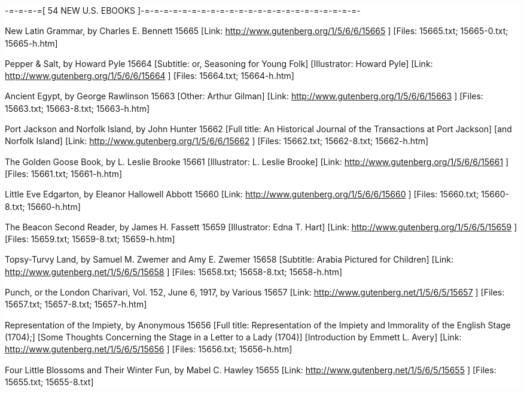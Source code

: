 
-=-=-=-=[  54 NEW U.S. EBOOKS ]-=-=-=-=-=-=-=-=-=-=-=-=-=-=-=-=-=-=-=-=-=-=-=-

New Latin Grammar, by Charles E. Bennett                                 15665
  [Link: http://www.gutenberg.org/1/5/6/6/15665 ]
  [Files: 15665.txt; 15665-0.txt; 15665-h.htm]

Pepper & Salt, by Howard Pyle                                            15664
  [Subtitle: or, Seasoning for Young Folk]
  [Illustrator: Howard Pyle]
  [Link: http://www.gutenberg.org/1/5/6/6/15664 ]
  [Files: 15664.txt; 15664-h.htm]

Ancient Egypt, by George Rawlinson                                       15663
  [Other: Arthur Gilman]
  [Link: http://www.gutenberg.org/1/5/6/6/15663 ]
  [Files: 15663.txt; 15663-8.txt; 15663-h.htm]

Port Jackson and Norfolk Island, by John Hunter                          15662
  [Full title: An Historical Journal of the Transactions at Port Jackson]
  [and Norfolk Island]
  [Link: http://www.gutenberg.org/1/5/6/6/15662 ]
  [Files: 15662.txt; 15662-8.txt; 15662-h.htm]

The Golden Goose Book, by L. Leslie Brooke                               15661
  [Illustrator: L. Leslie Brooke]
  [Link: http://www.gutenberg.org/1/5/6/6/15661 ]
  [Files: 15661.txt; 15661-h.htm]

Little Eve Edgarton, by Eleanor Hallowell Abbott                         15660
  [Link: http://www.gutenberg.org/1/5/6/6/15660 ]
  [Files: 15660.txt; 15660-8.txt; 15660-h.htm]

The Beacon Second Reader, by James H. Fassett                            15659
  [Illustrator: Edna T. Hart]
  [Link: http://www.gutenberg.org/1/5/6/5/15659 ]
  [Files: 15659.txt; 15659-8.txt; 15659-h.htm]

Topsy-Turvy Land, by Samuel M. Zwemer and Amy E. Zwemer                  15658
  [Subtitle: Arabia Pictured for Children]
  [Link: http://www.gutenberg.net/1/5/6/5/15658 ]
  [Files: 15658.txt; 15658-8.txt; 15658-h.htm]

Punch, or the London Charivari, Vol. 152, June 6, 1917, by Various       15657
  [Link: http://www.gutenberg.net/1/5/6/5/15657 ]
  [Files: 15657.txt; 15657-8.txt; 15657-h.htm]

Representation of the Impiety, by Anonymous                              15656
  [Full title: Representation of the Impiety and Immorality of the English Stage (1704);]
  [Some Thoughts Concerning the Stage in a Letter to a Lady (1704)]
  [Introduction by Emmett L. Avery]
  [Link: http://www.gutenberg.net/1/5/6/5/15656 ]
  [Files: 15656.txt; 15656-h.htm]

Four Little Blossoms and Their Winter Fun, by Mabel C. Hawley            15655
  [Link: http://www.gutenberg.net/1/5/6/5/15655 ]
  [Files: 15655.txt; 15655-8.txt]
